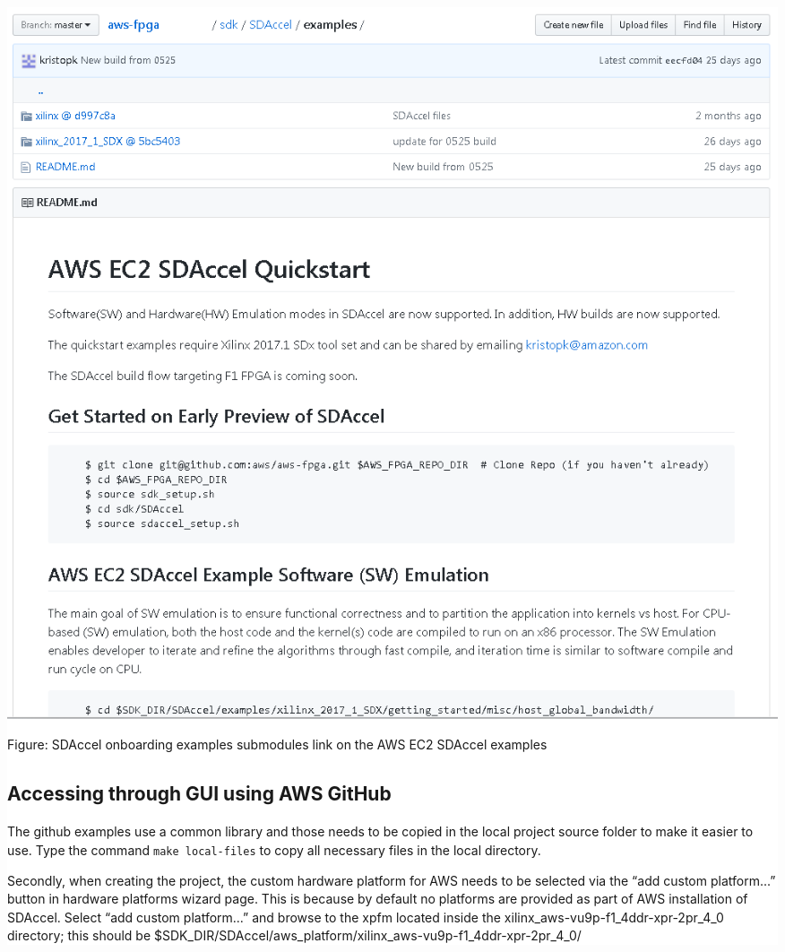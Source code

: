 ![](sda_quickstart_figures/sda_onboarding.png)

Figure: SDAccel onboarding examples submodules link on the AWS EC2 SDAccel examples

## Accessing through GUI using AWS GitHub
The github examples use a common library and those needs to be copied in the local project source folder to make it easier to use. Type the command `make local-files` to copy all necessary files in the local directory.

Secondly, when creating the project, the custom hardware platform for AWS needs to be selected via the “add custom platform...” button in hardware platforms wizard page. This is because by default no platforms are provided as part of AWS installation of SDAccel. Select “add custom platform...” and browse to the xpfm located inside the xilinx_aws-vu9p-f1_4ddr-xpr-2pr_4_0 directory; this should be $SDK_DIR/SDAccel/aws_platform/xilinx_aws-vu9p-f1_4ddr-xpr-2pr_4_0/

